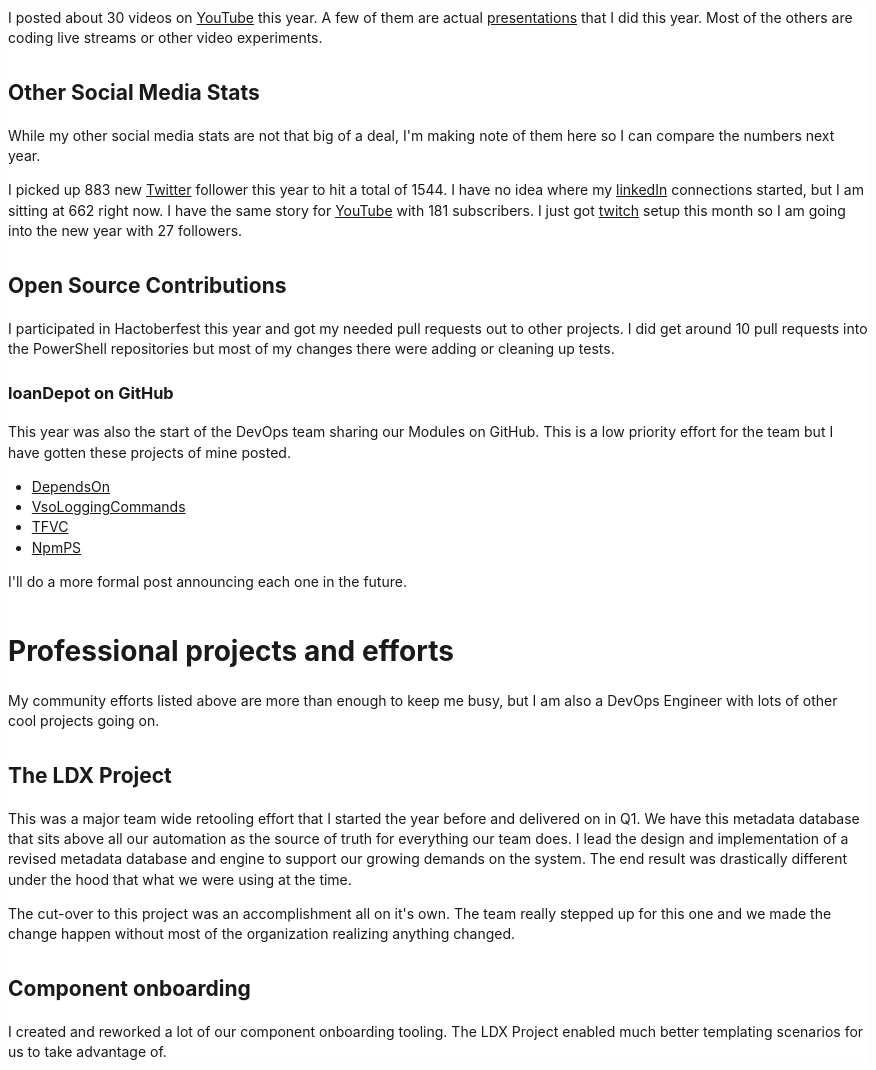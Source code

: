 I posted about 30 videos on [YouTube](https://www.youtube.com/kevinmarquette) this year. A few of them are actual [presentations](https://www.youtube.com/playlist?list=PLOcTmsj9WHDrbxPh0CRRlaEdYOmidHWr4) that I did this year. Most of the others are coding live streams or other video experiments.

## Other Social Media Stats

While my other social media stats are not that big of a deal, I'm making note of them here so I can compare the numbers next year.

I picked up 883 new [Twitter](https://twitter.com/KevinMarquette) follower this year to hit a total of 1544. I have no idea where my [linkedIn](https://www.linkedin.com/in/kevinmarquette/) connections started, but I am sitting at 662 right now. I have the same story for [YouTube](https://www.youtube.com/kevinmarquette) with 181 subscribers. I just got [twitch](https://www.twitch.tv/kevinmarquette) setup this month so I am going into the new year with 27 followers.

## Open Source Contributions

I participated in Hactoberfest this year and got my needed pull requests out to other projects. I did get around 10 pull requests into the PowerShell repositories but most of my changes there were adding or cleaning up tests.

### loanDepot on GitHub

This year was also the start of the DevOps team sharing our Modules on GitHub. This is a low priority effort for the team but I have gotten these projects of mine posted.

* [DependsOn](https://github.com/loanDepot/DependsOn)
* [VsoLoggingCommands](https://github.com/loanDepot/VsoLoggingCommands)
* [TFVC](https://github.com/loanDepot/TFVC)
* [NpmPS](https://github.com/loanDepot/NpmPS)

I'll do a more formal post announcing each one in the future.

# Professional projects and efforts

My community efforts listed above are more than enough to keep me busy, but I am also a DevOps Engineer with lots of other cool projects going on.

## The LDX Project

This was a major team wide retooling effort that I started the year before and delivered on in Q1. We have this metadata database that sits above all our automation as the source of truth for everything our team does. I lead the design and implementation of a revised metadata database and engine to support our growing demands on the system. The end result was drastically different under the hood that what we were using at the time.

The cut-over to this project was an accomplishment all on it's own. The team really stepped up for this one and we made the change happen without most of the organization realizing anything changed.

## Component onboarding

I created and reworked a lot of our component onboarding tooling. The LDX Project enabled much better templating scenarios for us to take advantage of. 
